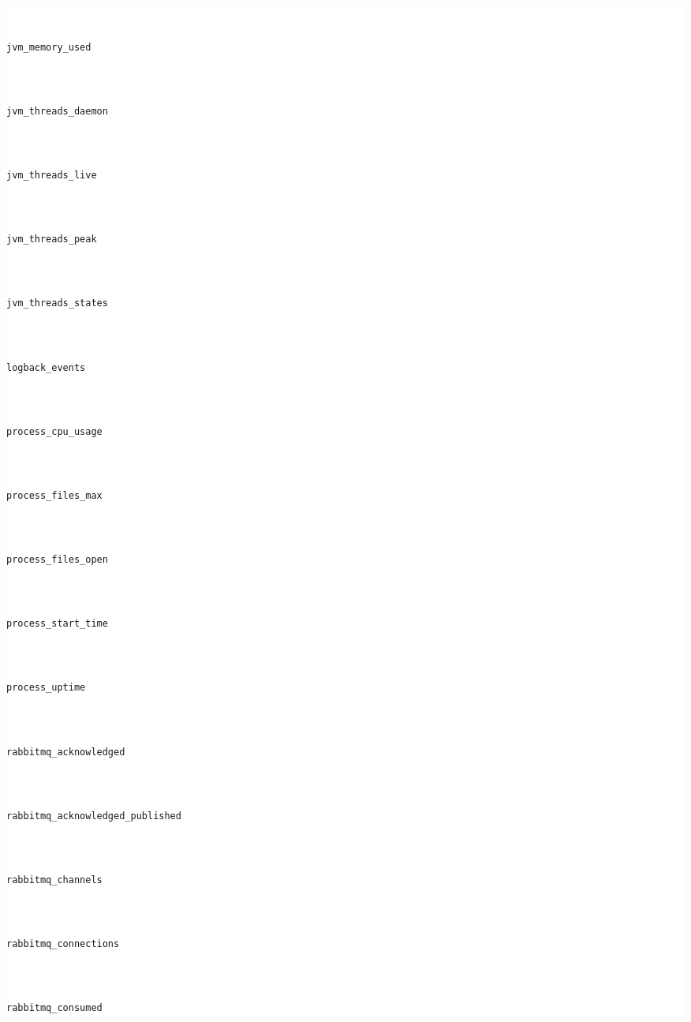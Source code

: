 ```


jvm_memory_used



jvm_threads_daemon



jvm_threads_live



jvm_threads_peak



jvm_threads_states



logback_events



process_cpu_usage



process_files_max



process_files_open



process_start_time



process_uptime



rabbitmq_acknowledged



rabbitmq_acknowledged_published



rabbitmq_channels



rabbitmq_connections



rabbitmq_consumed
```